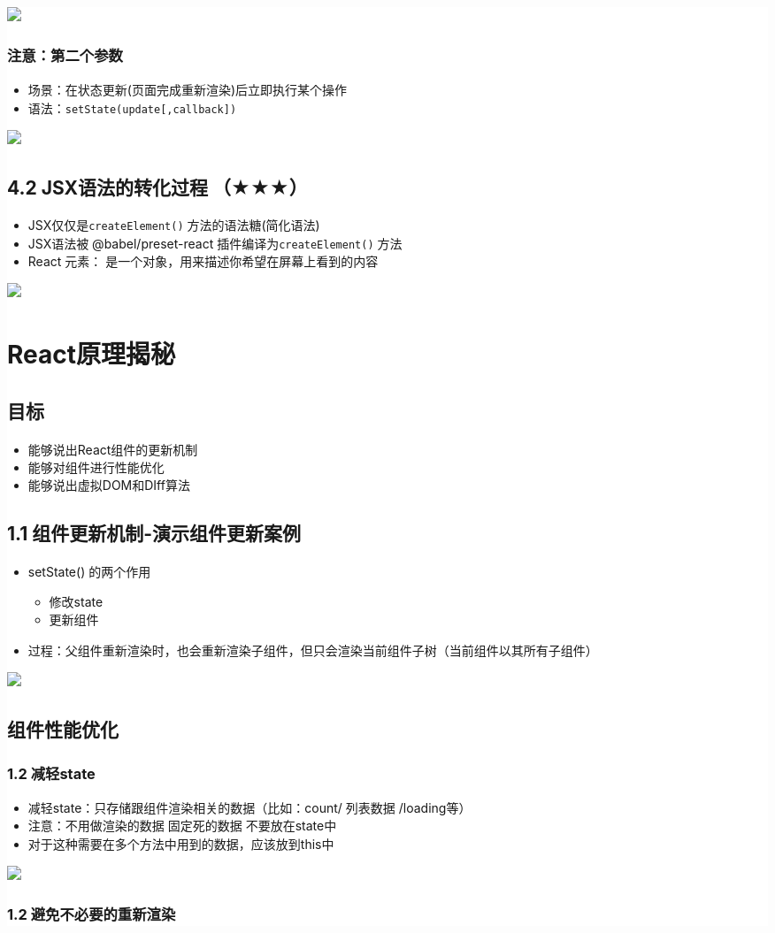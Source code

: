 ![](C:/Users/hp/Desktop/全部讲义笔记/day-03/笔记/images/推荐语法.png)



### 注意：第二个参数

- 场景：在状态更新(页面完成重新渲染)后立即执行某个操作
- 语法：`setState(update[,callback])`

![](C:/Users/hp/Desktop/全部讲义笔记/day-03/笔记/images/第二个参数.png)

## 4.2 JSX语法的转化过程 （★★★）

- JSX仅仅是`createElement()` 方法的语法糖(简化语法)
- JSX语法被 @babel/preset-react 插件编译为`createElement()` 方法
- React 元素： 是一个对象，用来描述你希望在屏幕上看到的内容

![](C:/Users/hp/Desktop/全部讲义笔记/day-03/笔记/images/语法糖.png)

# React原理揭秘

## 目标

- 能够说出React组件的更新机制
- 能够对组件进行性能优化
- 能够说出虚拟DOM和DIff算法

## 1.1 组件更新机制-演示组件更新案例

- setState() 的两个作用
  - 修改state
  - 更新组件

- 过程：父组件重新渲染时，也会重新渲染子组件，但只会渲染当前组件子树（当前组件以其所有子组件）

![](/images/组件更新.png)

## 组件性能优化

### 1.2 减轻state

- 减轻state：只存储跟组件渲染相关的数据（比如：count/ 列表数据 /loading等）
- 注意：不用做渲染的数据   固定死的数据   不要放在state中
- 对于这种需要在多个方法中用到的数据，应该放到this中

![](C:/Users/hp/Desktop/全部讲义笔记/day-03/笔记/images/减轻state.png)

### 1.2 避免不必要的重新渲染
